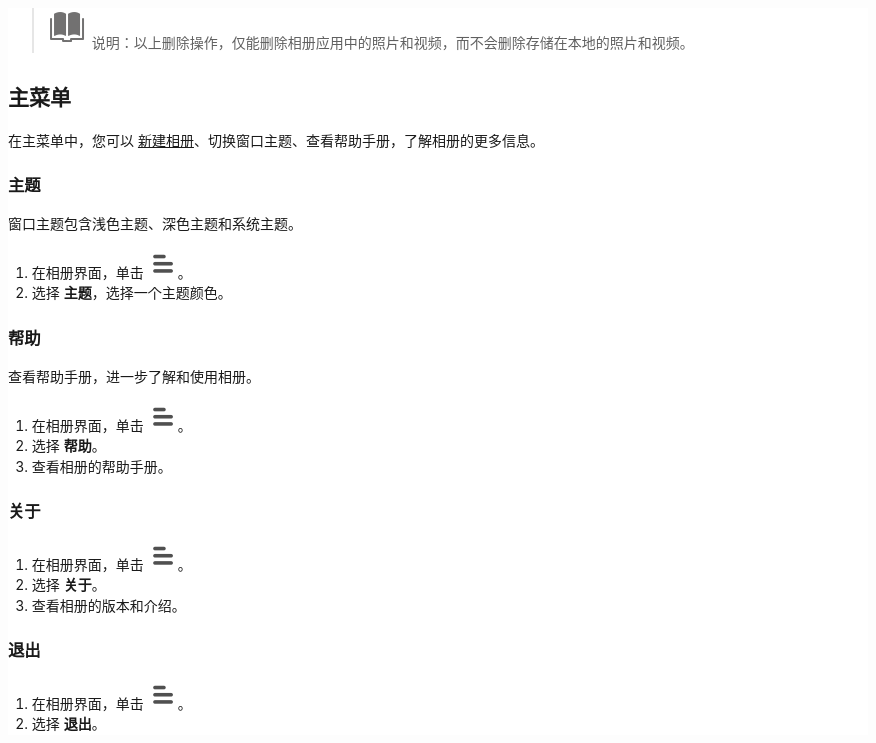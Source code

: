 > ![notes](../common/notes.svg) 说明：以上删除操作，仅能删除相册应用中的照片和视频，而不会删除存储在本地的照片和视频。

## 主菜单

在主菜单中，您可以 [新建相册](#新建相册)、切换窗口主题、查看帮助手册，了解相册的更多信息。

### 主题

窗口主题包含浅色主题、深色主题和系统主题。

1. 在相册界面，单击 ![icon_menu](../common/icon_menu.svg)。
2. 选择 **主题**，选择一个主题颜色。

### 帮助

查看帮助手册，进一步了解和使用相册。

1. 在相册界面，单击 ![icon_menu](../common/icon_menu.svg)。
2. 选择 **帮助**。
3. 查看相册的帮助手册。


### 关于

1. 在相册界面，单击 ![icon_menu](../common/icon_menu.svg)。
2. 选择 **关于**。
3. 查看相册的版本和介绍。

### 退出

1. 在相册界面，单击 ![icon_menu](../common/icon_menu.svg)。
2. 选择 **退出**。
